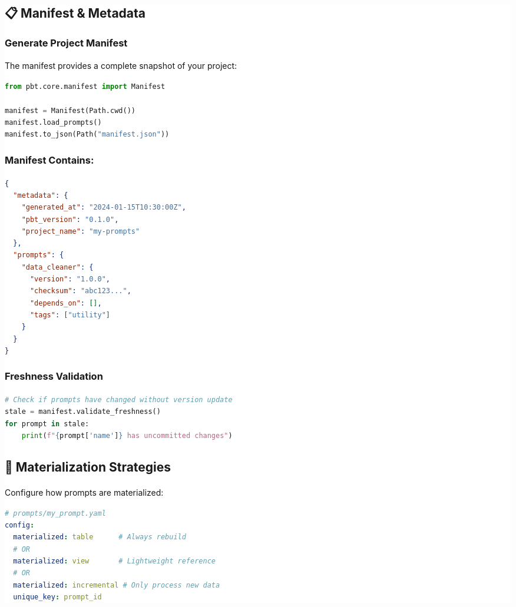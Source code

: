 ## 📋 Manifest & Metadata

### Generate Project Manifest

The manifest provides a complete snapshot of your project:

```python
from pbt.core.manifest import Manifest

manifest = Manifest(Path.cwd())
manifest.load_prompts()
manifest.to_json(Path("manifest.json"))
```

### Manifest Contains:

```json
{
  "metadata": {
    "generated_at": "2024-01-15T10:30:00Z",
    "pbt_version": "0.1.0",
    "project_name": "my-prompts"
  },
  "prompts": {
    "data_cleaner": {
      "version": "1.0.0",
      "checksum": "abc123...",
      "depends_on": [],
      "tags": ["utility"]
    }
  }
}
```

### Freshness Validation

```python
# Check if prompts have changed without version update
stale = manifest.validate_freshness()
for prompt in stale:
    print(f"{prompt['name']} has uncommitted changes")
```

## 🔄 Materialization Strategies

Configure how prompts are materialized:

```yaml
# prompts/my_prompt.yaml
config:
  materialized: table      # Always rebuild
  # OR
  materialized: view       # Lightweight reference
  # OR
  materialized: incremental # Only process new data
  unique_key: prompt_id
```
